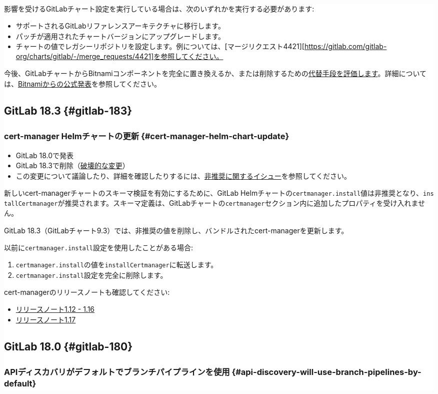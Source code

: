 影響を受けるGitLabチャート設定を実行している場合は、次のいずれかを実行する必要があります:

- サポートされるGitLabリファレンスアーキテクチャに移行します。
- パッチが適用されたチャートバージョンにアップグレードします。
- チャートの値でレガシーリポジトリを設定します。例については、[マージリクエスト4421][https://gitlab.com/gitlab-org/charts/gitlab/-/merge_requests/4421]を参照してください。

今後、GitLabチャートからBitnamiコンポーネントを完全に置き換えるか、または削除するための[代替手段を評価します](https://gitlab.com/gitlab-org/charts/gitlab/-/issues/6089)。詳細については、[Bitnamiからの公式発表](https://github.com/bitnami/charts/issues/35164)を参照してください。

</div>
</div>

<div class="milestone-wrapper" data-milestone="18.3">

## GitLab 18.3 {#gitlab-183}

<div class="deprecation breaking-change" data-milestone="18.3">

### cert-manager Helmチャートの更新 {#cert-manager-helm-chart-update}

<div class="deprecation-notes">

- GitLab <span class="milestone">18.0</span>で発表
- GitLab <span class="milestone">18.3</span>で削除（[破壊的な変更](https://docs.gitlab.com/update/terminology/#breaking-change)）
- この変更について議論したり、詳細を確認したりするには、[非推奨に関するイシュー](https://gitlab.com/gitlab-org/charts/gitlab/-/issues/5928)を参照してください。

</div>

新しいcert-managerチャートのスキーマ検証を有効にするために、GitLab Helmチャートの`certmanager.install`値は非推奨となり、`installCertmanager`が推奨されます。スキーマ定義は、GitLabチャートの`certmanager`セクション内に追加したプロパティを受け入れません。

GitLab 18.3（GitLabチャート9.3）では、非推奨の値を削除し、バンドルされたcert-managerを更新します。

以前に`certmanager.install`設定を使用したことがある場合:

1. `certmanager.install`の値を`installCertmanager`に転送します。
1. `certmanager.install`設定を完全に削除します。

cert-managerのリリースノートも確認してください:

- [リリースノート1.12 - 1.16](https://cert-manager.io/docs/releases/upgrading/upgrading-1.12)
- [リリースノート1.17](https://cert-manager.io/docs/releases/upgrading/upgrading-1.16-1.17)

</div>
</div>

<div class="milestone-wrapper" data-milestone="18.0">

## GitLab 18.0 {#gitlab-180}

<div class="deprecation breaking-change" data-milestone="18.0">

### APIディスカバリがデフォルトでブランチパイプラインを使用 {#api-discovery-will-use-branch-pipelines-by-default}
